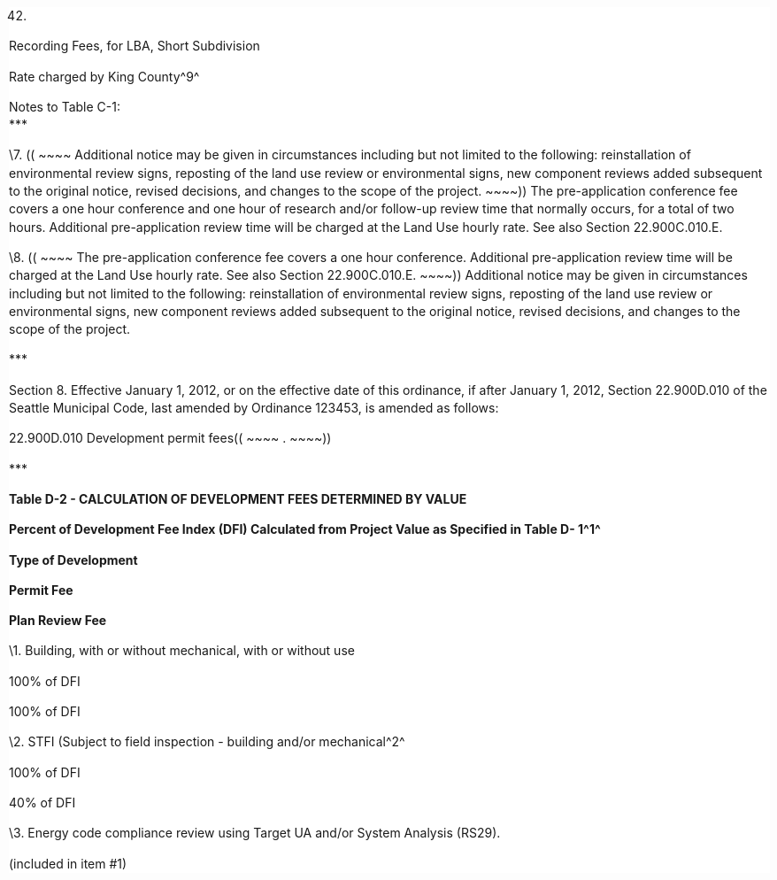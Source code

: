 42.  
  
Recording Fees, for LBA, Short Subdivision  
  
Rate charged by King County^9^  
  
Notes to Table C-1:  
\*\*\*  
  
\7. (( ~~~~ Additional notice may be given in circumstances including but not limited to the following: reinstallation of environmental review signs, reposting of the land use review or environmental signs, new component reviews added subsequent to the original notice, revised decisions, and changes to the scope of the project. ~~~~)) The pre-application conference fee covers a one hour conference and one hour of research and/or follow-up review time that normally occurs, for a total of two hours. Additional pre-application review time will be charged at the Land Use hourly rate. See also Section 22.900C.010.E.  
  
\8. (( ~~~~ The pre-application conference fee covers a one hour conference. Additional pre-application review time will be charged at the Land Use hourly rate. See also Section 22.900C.010.E. ~~~~)) Additional notice may be given in circumstances including but not limited to the following: reinstallation of environmental review signs, reposting of the land use review or environmental signs, new component reviews added subsequent to the original notice, revised decisions, and changes to the scope of the project.  
  
\*\*\*  
  
Section 8. Effective January 1, 2012, or on the effective date of this ordinance, if after January 1, 2012, Section 22.900D.010 of the Seattle Municipal Code, last amended by Ordinance 123453, is amended as follows:  
  
22.900D.010 Development permit fees(( ~~~~ . ~~~~))  
  
\*\*\*  
  
**Table D-2 - CALCULATION OF DEVELOPMENT FEES DETERMINED BY VALUE**  
  
**Percent of Development Fee Index (DFI) Calculated from Project Value as Specified in Table D- 1^1^**  
  
**Type of Development**  
  
**Permit Fee**  
  
**Plan Review Fee**  
  
\1. Building, with or without mechanical, with or without use  
  
100% of DFI  
  
100% of DFI  
  
\2. STFI (Subject to field inspection - building and/or mechanical^2^  
  
100% of DFI  
  
40% of DFI  
  
\3. Energy code compliance review using Target UA and/or System Analysis (RS29).  
  
(included in item \#1)  
  